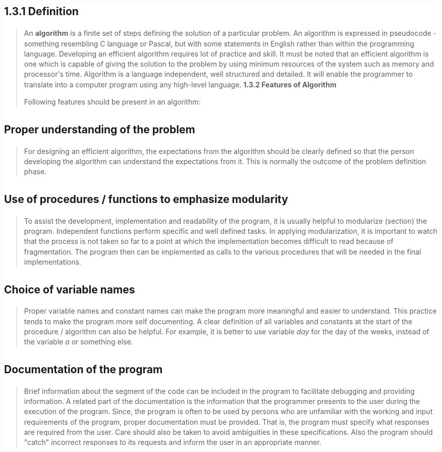 ## 1.3.1 Definition 

> An **algorithm** is a finite set of steps defining the solution of a
> particular problem. An algorithm is expressed in pseudocode -
> something resembling C language or Pascal, but with some statements in
> English rather than within the programming language. Developing an
> efficient algorithm requires lot of practice and skill. It must be
> noted that an efficient algorithm is one which is capable of giving
> the solution to the problem by using minimum resources of the system
> such as memory and processor's time. Algorithm is a language
> independent, well structured and detailed. It will enable the
> programmer to translate into a computer program using any high-level
> language. **1.3.2 Features of Algorithm**
>
> Following features should be present in an algorithm:

## Proper understanding of the problem 

> For designing an efficient algorithm, the expectations from the
> algorithm should be clearly defined so that the person developing the
> algorithm can understand the expectations from it. This is normally
> the outcome of the problem definition phase.

## Use of procedures / functions to emphasize modularity 

> To assist the development, implementation and readability of the
> program, it is usually helpful to modularize (section) the program.
> Independent functions perform specific and well defined tasks. In
> applying modularization, it is important to watch that the process is
> not taken so far to a point at which the implementation becomes
> difficult to read because of fragmentation. The program then can be
> implemented as calls to the various procedures that will be needed in
> the final implementations.

## Choice of variable names 

> Proper variable names and constant names can make the program more
> meaningful and easier to understand. This practice tends to make the
> program more self documenting. A clear definition of all variables and
> constants at the start of the procedure / algorithm can also be
> helpful. For example, it is better to use variable *day* for the day
> of the weeks, instead of the variable *a* or something else.

## Documentation of the program 

> Brief information about the segment of the code can be included in the
> program to facilitate debugging and providing information. A related
> part of the documentation is the information that the programmer
> presents to the user during the execution of the program. Since, the
> program is often to be used by persons who are unfamiliar with the
> working and input requirements of the program, proper documentation
> must be provided. That is, the program must specify what responses are
> required from the user. Care should also be taken to avoid ambiguities
> in these specifications. Also the program should "catch" incorrect
> responses to its requests and inform the user in an appropriate
> manner.
